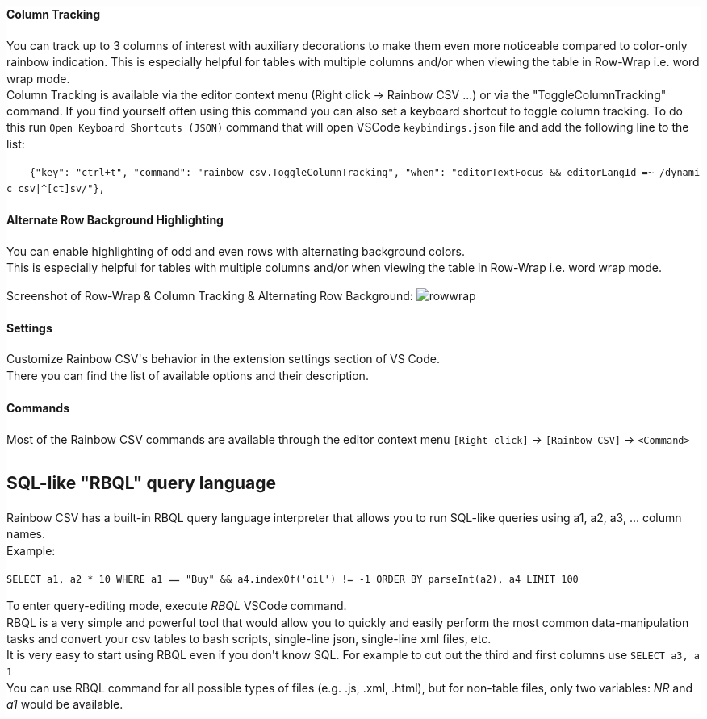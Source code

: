 
#### Column Tracking
You can track up to 3 columns of interest with auxiliary decorations to make them even more noticeable compared to color-only rainbow indication.
This is especially helpful for tables with multiple columns and/or when viewing the table in Row-Wrap i.e. word wrap mode.  
Column Tracking is available via the editor context menu (Right click -> Rainbow CSV ...) or via the "ToggleColumnTracking" command.
If you find yourself often using this command you can also set a keyboard shortcut to toggle column tracking.
To do this run `Open Keyboard Shortcuts (JSON)` command that will open VSCode `keybindings.json` file and add the following line to the list:  
```
    {"key": "ctrl+t", "command": "rainbow-csv.ToggleColumnTracking", "when": "editorTextFocus && editorLangId =~ /dynamic csv|^[ct]sv/"},
```


#### Alternate Row Background Highlighting
You can enable highlighting of odd and even rows with alternating background colors.  
This is especially helpful for tables with multiple columns and/or when viewing the table in Row-Wrap i.e. word wrap mode.  

Screenshot of Row-Wrap & Column Tracking & Alternating Row Background:
![rowwrap](https://i.imgur.com/uTCT9Ft.png)


#### Settings
Customize Rainbow CSV's behavior in the extension settings section of VS Code.  
There you can find the list of available options and their description.  


#### Commands

Most of the Rainbow CSV commands are available through the editor context menu `[Right click]` -> `[Rainbow CSV]` -> `<Command>`

## SQL-like "RBQL" query language

Rainbow CSV has a built-in RBQL query language interpreter that allows you to run SQL-like queries using a1, a2, a3, ... column names.  
Example:  
```
SELECT a1, a2 * 10 WHERE a1 == "Buy" && a4.indexOf('oil') != -1 ORDER BY parseInt(a2), a4 LIMIT 100
```
To enter query-editing mode, execute _RBQL_ VSCode command.  
RBQL is a very simple and powerful tool that would allow you to quickly and easily perform the most common data-manipulation tasks and convert your csv tables to bash scripts, single-line json, single-line xml files, etc.  
It is very easy to start using RBQL even if you don't know SQL. For example to cut out the third and first columns use `SELECT a3, a1`  
You can use RBQL command for all possible types of files (e.g. .js, .xml, .html), but for non-table files, only two variables: _NR_ and _a1_ would be available.
